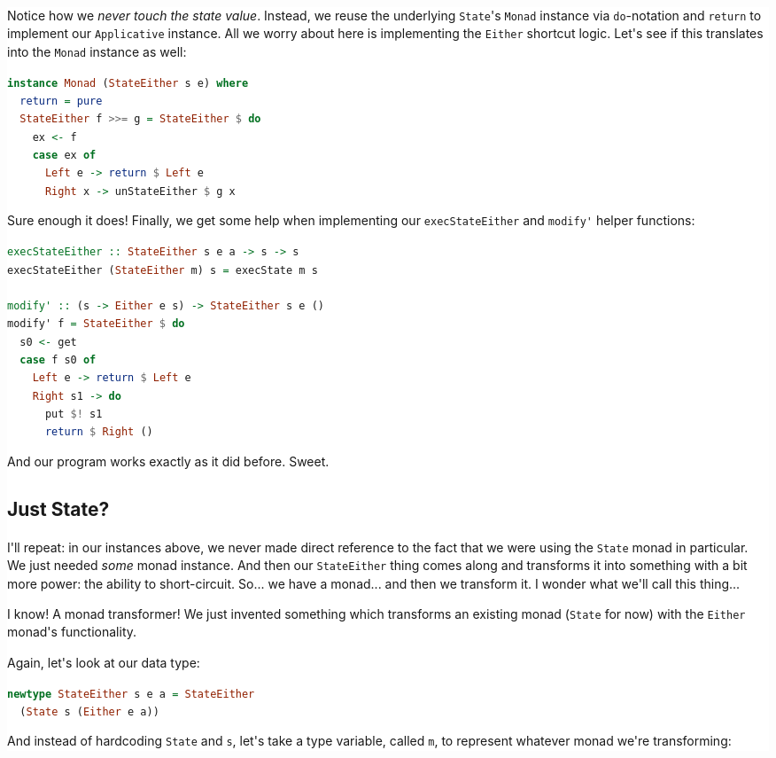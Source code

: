 Notice how we _never touch the state value_. Instead, we reuse the
underlying `State`'s `Monad` instance via `do`-notation and `return`
to implement our `Applicative` instance. All we worry about here is
implementing the `Either` shortcut logic. Let's see if this translates
into the `Monad` instance as well:

```haskell
instance Monad (StateEither s e) where
  return = pure
  StateEither f >>= g = StateEither $ do
    ex <- f
    case ex of
      Left e -> return $ Left e
      Right x -> unStateEither $ g x
```

Sure enough it does! Finally, we get some help when implementing our
`execStateEither` and `modify'` helper functions:

```haskell
execStateEither :: StateEither s e a -> s -> s
execStateEither (StateEither m) s = execState m s

modify' :: (s -> Either e s) -> StateEither s e ()
modify' f = StateEither $ do
  s0 <- get
  case f s0 of
    Left e -> return $ Left e
    Right s1 -> do
      put $! s1
      return $ Right ()
```

And our program works exactly as it did before. Sweet.

## Just State?

I'll repeat: in our instances above, we never made direct reference to
the fact that we were using the `State` monad in particular. We just
needed _some_ monad instance. And then our `StateEither` thing comes
along and transforms it into something with a bit more power: the
ability to short-circuit. So... we have a monad... and then we
transform it. I wonder what we'll call this thing...

I know! A monad transformer! We just invented something which
transforms an existing monad (`State` for now) with the `Either`
monad's functionality.

Again, let's look at our data type:

```haskell
newtype StateEither s e a = StateEither
  (State s (Either e a))
```

And instead of hardcoding `State` and `s`, let's take a type variable,
called `m`, to represent whatever monad we're transforming:
